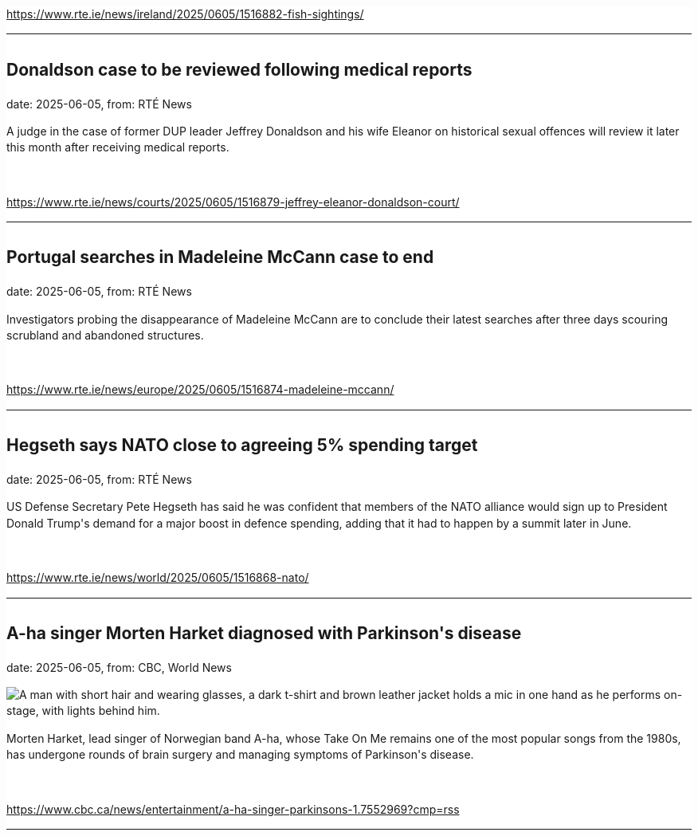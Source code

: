 <https://www.rte.ie/news/ireland/2025/0605/1516882-fish-sightings/>

---

## Donaldson case to be reviewed following medical reports

date: 2025-06-05, from: RTÉ News

A judge in the case of former DUP leader Jeffrey Donaldson and his wife Eleanor on historical sexual offences will review it later this month after receiving medical reports. 

<br> 

<https://www.rte.ie/news/courts/2025/0605/1516879-jeffrey-eleanor-donaldson-court/>

---

## Portugal searches in Madeleine McCann case to end

date: 2025-06-05, from: RTÉ News

Investigators probing the disappearance of Madeleine McCann are to conclude their latest searches after three days scouring scrubland and abandoned structures. 

<br> 

<https://www.rte.ie/news/europe/2025/0605/1516874-madeleine-mccann/>

---

## Hegseth says NATO close to agreeing 5% spending target

date: 2025-06-05, from: RTÉ News

US Defense Secretary Pete Hegseth has said he was confident that members of the NATO alliance would sign up to President Donald Trump's demand for a major boost in defence spending, adding that it had to happen by a summit later in June. 

<br> 

<https://www.rte.ie/news/world/2025/0605/1516868-nato/>

---

## A-ha singer Morten Harket diagnosed with Parkinson's disease

date: 2025-06-05, from: CBC, World News

<img src='https://i.cbc.ca/1.7552977.1749132386!/fileImage/httpImage/image.JPG_gen/derivatives/16x9_620/brazil-entertainment.JPG' alt='A man with short hair and wearing glasses, a dark t-shirt and brown leather jacket holds a mic in one hand as he performs on-stage, with lights behind him.' width='620' height='349' title='Morten Harket of the A-ha band performs during a concert at the Rock in Rio Music Festival in Rio de Janeiro, Brazil, September 27, 2015. REUTERS/Pilar Olivares'/><p>Morten Harket, lead singer of Norwegian band A-ha, whose Take On Me remains one of the most popular songs from the 1980s, has undergone rounds of brain surgery and managing symptoms of Parkinson's disease.</p> 

<br> 

<https://www.cbc.ca/news/entertainment/a-ha-singer-parkinsons-1.7552969?cmp=rss>

---
